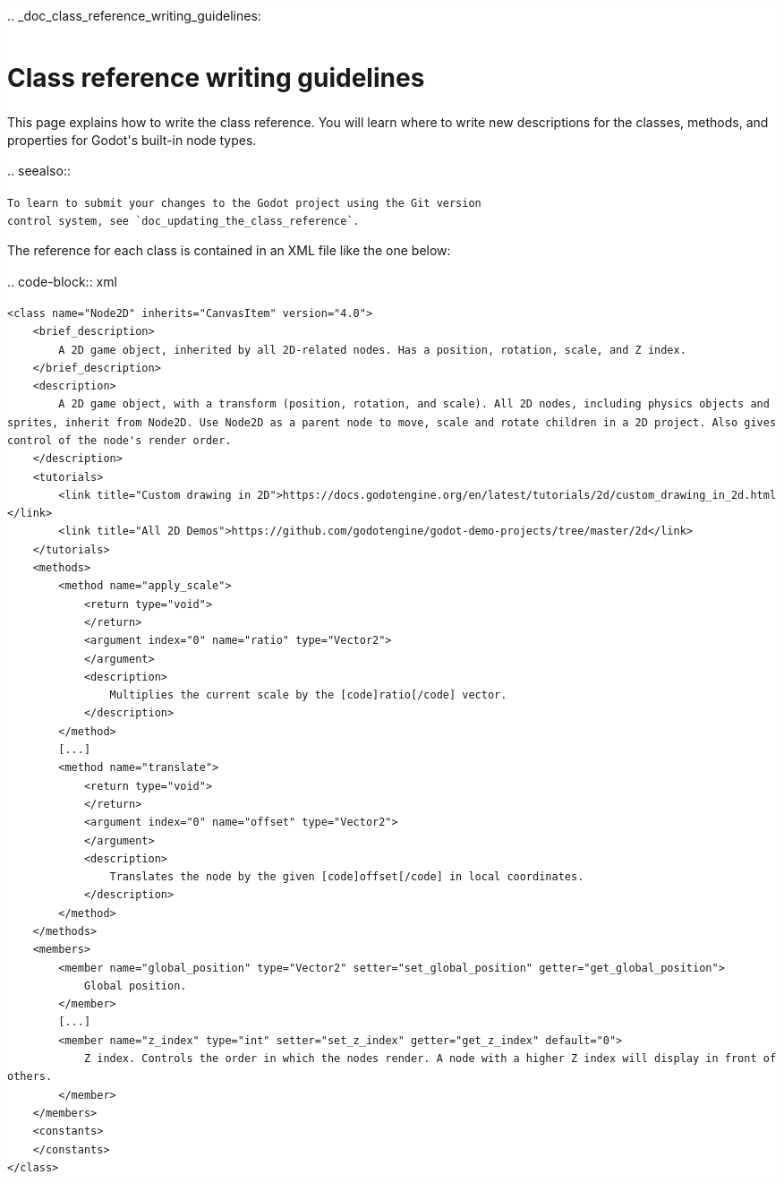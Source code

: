 .. _doc_class_reference_writing_guidelines:

Class reference writing guidelines
==================================

This page explains how to write the class reference. You will learn where to
write new descriptions for the classes, methods, and properties for Godot's
built-in node types.

.. seealso::

    To learn to submit your changes to the Godot project using the Git version
    control system, see `doc_updating_the_class_reference`.

The reference for each class is contained in an XML file like the one below:

.. code-block:: xml

    <class name="Node2D" inherits="CanvasItem" version="4.0">
        <brief_description>
            A 2D game object, inherited by all 2D-related nodes. Has a position, rotation, scale, and Z index.
        </brief_description>
        <description>
            A 2D game object, with a transform (position, rotation, and scale). All 2D nodes, including physics objects and sprites, inherit from Node2D. Use Node2D as a parent node to move, scale and rotate children in a 2D project. Also gives control of the node's render order.
        </description>
        <tutorials>
            <link title="Custom drawing in 2D">https://docs.godotengine.org/en/latest/tutorials/2d/custom_drawing_in_2d.html</link>
            <link title="All 2D Demos">https://github.com/godotengine/godot-demo-projects/tree/master/2d</link>
        </tutorials>
        <methods>
            <method name="apply_scale">
                <return type="void">
                </return>
                <argument index="0" name="ratio" type="Vector2">
                </argument>
                <description>
                    Multiplies the current scale by the [code]ratio[/code] vector.
                </description>
            </method>
            [...]
            <method name="translate">
                <return type="void">
                </return>
                <argument index="0" name="offset" type="Vector2">
                </argument>
                <description>
                    Translates the node by the given [code]offset[/code] in local coordinates.
                </description>
            </method>
        </methods>
        <members>
            <member name="global_position" type="Vector2" setter="set_global_position" getter="get_global_position">
                Global position.
            </member>
            [...]
            <member name="z_index" type="int" setter="set_z_index" getter="get_z_index" default="0">
                Z index. Controls the order in which the nodes render. A node with a higher Z index will display in front of others.
            </member>
        </members>
        <constants>
        </constants>
    </class>